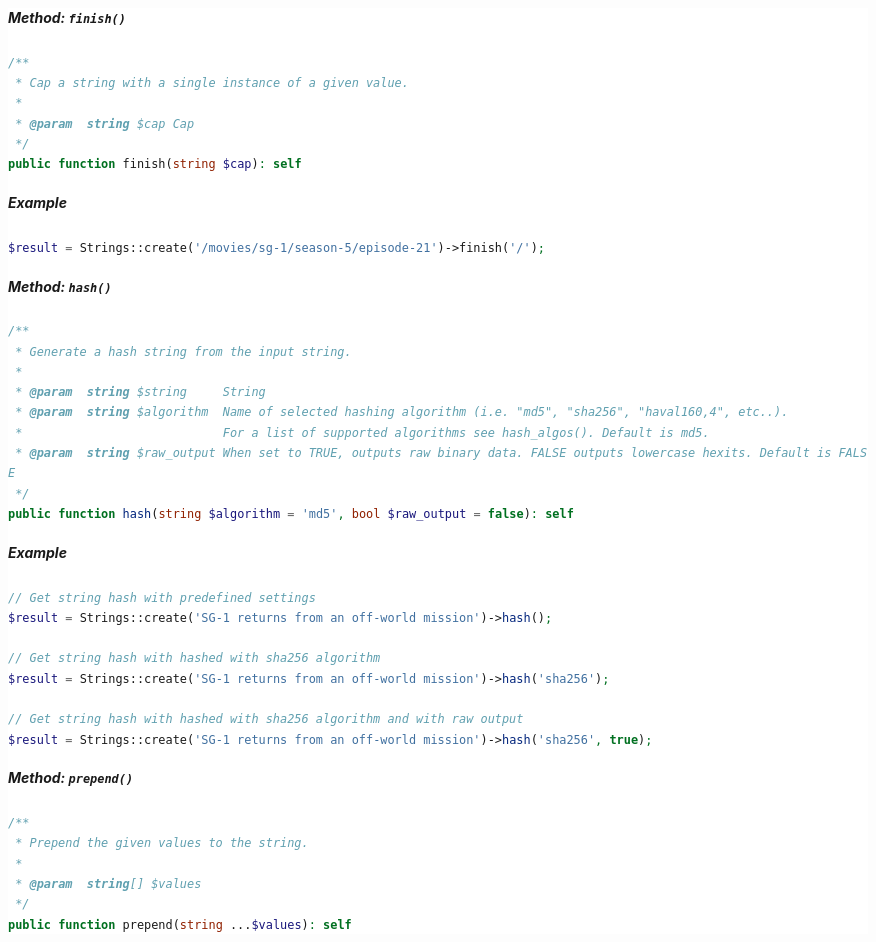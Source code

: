 ##### <a name="strings_finish"></a> Method: `finish()`

```php
/**
 * Cap a string with a single instance of a given value.
 *
 * @param  string $cap Cap
 */
public function finish(string $cap): self
```

##### Example

```php
$result = Strings::create('/movies/sg-1/season-5/episode-21')->finish('/');
```

##### <a name="strings_hash"></a> Method: `hash()`

```php
/**
 * Generate a hash string from the input string.
 *
 * @param  string $string     String
 * @param  string $algorithm  Name of selected hashing algorithm (i.e. "md5", "sha256", "haval160,4", etc..).
 *                            For a list of supported algorithms see hash_algos(). Default is md5.
 * @param  string $raw_output When set to TRUE, outputs raw binary data. FALSE outputs lowercase hexits. Default is FALSE
 */
public function hash(string $algorithm = 'md5', bool $raw_output = false): self
```

##### Example

```php
// Get string hash with predefined settings
$result = Strings::create('SG-1 returns from an off-world mission')->hash();

// Get string hash with hashed with sha256 algorithm
$result = Strings::create('SG-1 returns from an off-world mission')->hash('sha256');

// Get string hash with hashed with sha256 algorithm and with raw output
$result = Strings::create('SG-1 returns from an off-world mission')->hash('sha256', true);
```

##### <a name="strings_prepend"></a> Method: `prepend()`

```php
/**
 * Prepend the given values to the string.
 *
 * @param  string[] $values
 */
public function prepend(string ...$values): self
```
